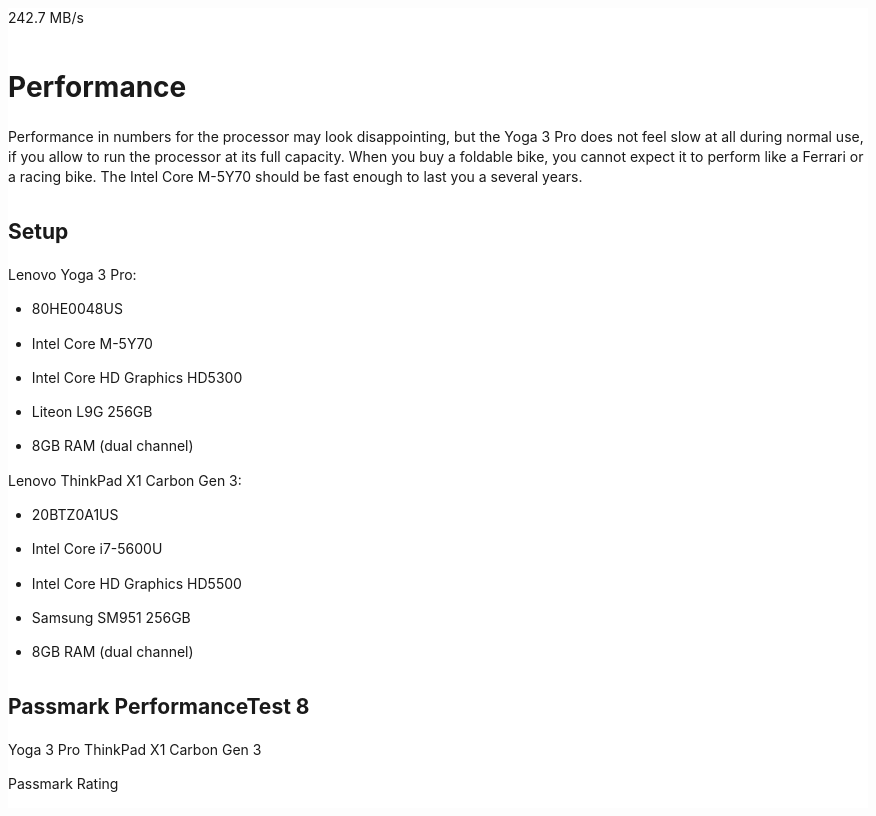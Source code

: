 <td >242.7 MB/s
</td>
</tr>
</tbody>
</table>


# Performance


Performance in numbers for the processor may look disappointing, but the Yoga 3 Pro does not feel slow at all during normal use, if you allow to run the processor at its full capacity. When you buy a foldable bike, you cannot expect it to perform like a Ferrari or a racing bike. The Intel Core M-5Y70 should be fast enough to last you a several years.


## Setup


Lenovo Yoga 3 Pro:



  * 80HE0048US

  * Intel Core M-5Y70

  * Intel Core HD Graphics HD5300

  * Liteon L9G 256GB

  * 8GB RAM (dual channel)


Lenovo ThinkPad X1 Carbon Gen 3:

  * 20BTZ0A1US

  * Intel Core i7-5600U

  * Intel Core HD Graphics HD5500

  * Samsung SM951 256GB

  * 8GB RAM (dual channel)




## Passmark PerformanceTest 8


<table >
<tbody >
<tr >

Yoga 3 Pro
ThinkPad X1 Carbon Gen 3
</tr>
<tr >
Passmark Rating
